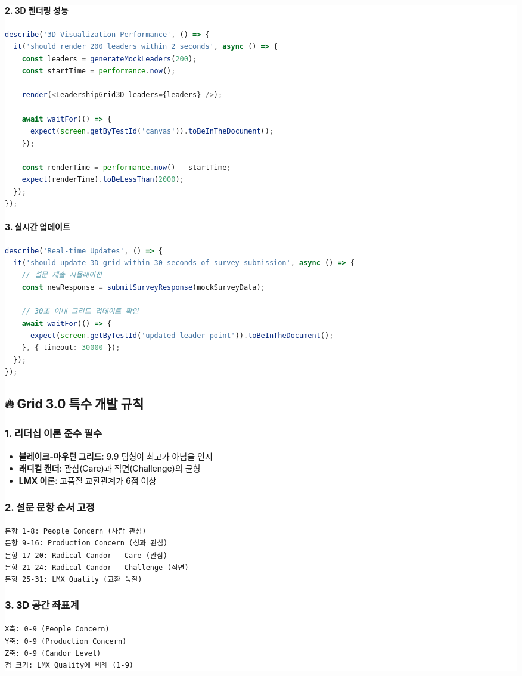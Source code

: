 #### 2. 3D 렌더링 성능
```typescript
describe('3D Visualization Performance', () => {
  it('should render 200 leaders within 2 seconds', async () => {
    const leaders = generateMockLeaders(200);
    const startTime = performance.now();
    
    render(<LeadershipGrid3D leaders={leaders} />);
    
    await waitFor(() => {
      expect(screen.getByTestId('canvas')).toBeInTheDocument();
    });
    
    const renderTime = performance.now() - startTime;
    expect(renderTime).toBeLessThan(2000);
  });
});
```

#### 3. 실시간 업데이트
```typescript  
describe('Real-time Updates', () => {
  it('should update 3D grid within 30 seconds of survey submission', async () => {
    // 설문 제출 시뮬레이션
    const newResponse = submitSurveyResponse(mockSurveyData);
    
    // 30초 이내 그리드 업데이트 확인
    await waitFor(() => {
      expect(screen.getByTestId('updated-leader-point')).toBeInTheDocument();
    }, { timeout: 30000 });
  });
});
```

## 🔥 Grid 3.0 특수 개발 규칙

### 1. 리더십 이론 준수 필수
- **블레이크-마우턴 그리드**: 9.9 팀형이 최고가 아님을 인지
- **래디컬 캔더**: 관심(Care)과 직면(Challenge)의 균형
- **LMX 이론**: 고품질 교환관계가 6점 이상

### 2. 설문 문항 순서 고정
```
문항 1-8: People Concern (사람 관심)
문항 9-16: Production Concern (성과 관심)  
문항 17-20: Radical Candor - Care (관심)
문항 21-24: Radical Candor - Challenge (직면)
문항 25-31: LMX Quality (교환 품질)
```

### 3. 3D 공간 좌표계
```
X축: 0-9 (People Concern)
Y축: 0-9 (Production Concern)
Z축: 0-9 (Candor Level)
점 크기: LMX Quality에 비례 (1-9)
```
